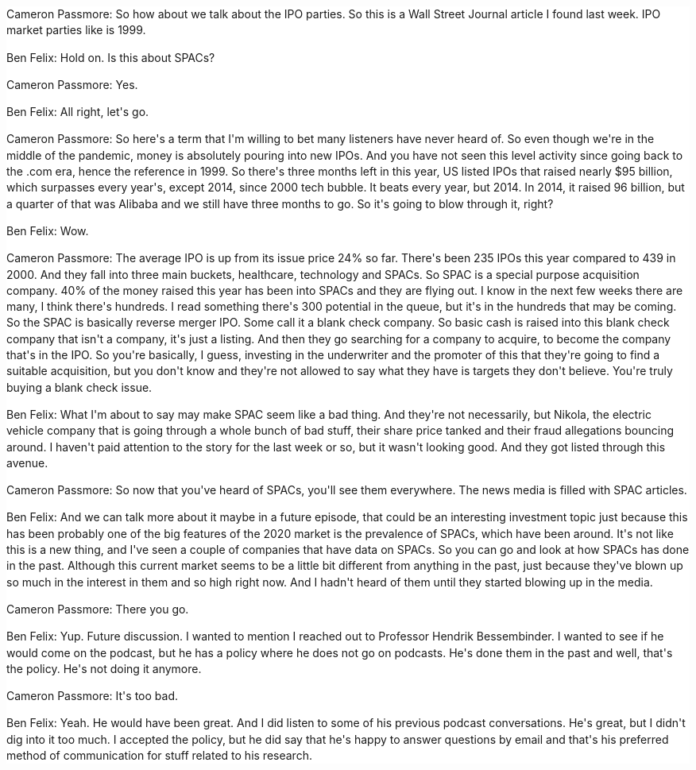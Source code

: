 Cameron Passmore: So how about we talk about the IPO parties. So this is a Wall Street Journal article I found last week. IPO market parties like is 1999. 

Ben Felix: Hold on. Is this about SPACs? 

Cameron Passmore: Yes.

Ben Felix: All right, let's go.

Cameron Passmore: So here's a term that I'm willing to bet many listeners have never heard of. So even though we're in the middle of the pandemic, money is absolutely pouring into new IPOs. And you have not seen this level activity since going back to the .com era, hence the reference in 1999. So there's three months left in this year, US listed IPOs that raised nearly $95 billion, which surpasses every year's, except 2014, since 2000 tech bubble. It beats every year, but 2014. In 2014, it raised 96 billion, but a quarter of that was Alibaba and we still have three months to go. So it's going to blow through it, right? 

Ben Felix: Wow. 

Cameron Passmore: The average IPO is up from its issue price 24% so far. There's been 235 IPOs this year compared to 439 in 2000. And they fall into three main buckets, healthcare, technology and SPACs. So SPAC is a special purpose acquisition company. 40% of the money raised this year has been into SPACs and they are flying out. I know in the next few weeks there are many, I think there's hundreds. I read something there's 300 potential in the queue, but it's in the hundreds that may be coming. So the SPAC is basically reverse merger IPO. Some call it a blank check company. So basic cash is raised into this blank check company that isn't a company, it's just a listing. And then they go searching for a company to acquire, to become the company that's in the IPO. So you're basically, I guess, investing in the underwriter and the promoter of this that they're going to find a suitable acquisition, but you don't know and they're not allowed to say what they have is targets they don't believe. You're truly buying a blank check issue.

Ben Felix: What I'm about to say may make SPAC seem like a bad thing. And they're not necessarily, but Nikola, the electric vehicle company that is going through a whole bunch of bad stuff, their share price tanked and their fraud allegations bouncing around. I haven't paid attention to the story for the last week or so, but it wasn't looking good. And they got listed through this avenue.

Cameron Passmore: So now that you've heard of SPACs, you'll see them everywhere. The news media is filled with SPAC articles.

Ben Felix: And we can talk more about it maybe in a future episode, that could be an interesting investment topic just because this has been probably one of the big features of the 2020 market is the prevalence of SPACs, which have been around. It's not like this is a new thing, and I've seen a couple of companies that have data on SPACs. So you can go and look at how SPACs has done in the past. Although this current market seems to be a little bit different from anything in the past, just because they've blown up so much in the interest in them and so high right now. And I hadn't heard of them until they started blowing up in the media. 

Cameron Passmore: There you go. 

Ben Felix: Yup. Future discussion. I wanted to mention I reached out to Professor Hendrik Bessembinder. I wanted to see if he would come on the podcast, but he has a policy where he does not go on podcasts. He's done them in the past and well, that's the policy. He's not doing it anymore. 

Cameron Passmore: It's too bad. 

Ben Felix: Yeah. He would have been great. And I did listen to some of his previous podcast conversations. He's great, but I didn't dig into it too much. I accepted the policy, but he did say that he's happy to answer questions by email and that's his preferred method of communication for stuff related to his research. 

